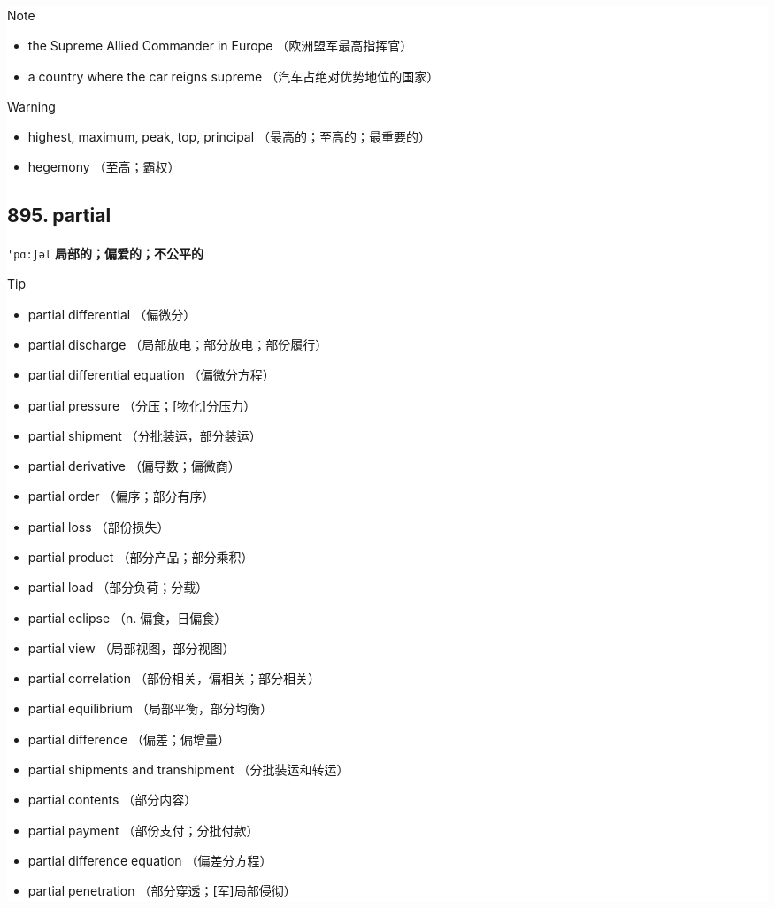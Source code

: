 > [!NOTE]
>
> - the Supreme Allied Commander in Europe （欧洲盟军最高指挥官）
>
> - a country where the car reigns supreme （汽车占绝对优势地位的国家）
>

> [!WARNING]
>
> - highest, maximum, peak, top, principal （最高的；至高的；最重要的）
>
> - hegemony （至高；霸权）
>

## 895. partial

`'pɑ:ʃəl`  **局部的；偏爱的；不公平的**

> [!TIP]
>
> - partial differential （偏微分）
>
> - partial discharge （局部放电；部分放电；部份履行）
>
> - partial differential equation （偏微分方程）
>
> - partial pressure （分压；[物化]分压力）
>
> - partial shipment （分批装运，部分装运）
>
> - partial derivative （偏导数；偏微商）
>
> - partial order （偏序；部分有序）
>
> - partial loss （部份损失）
>
> - partial product （部分产品；部分乘积）
>
> - partial load （部分负荷；分载）
>
> - partial eclipse （n. 偏食，日偏食）
>
> - partial view （局部视图，部分视图）
>
> - partial correlation （部份相关，偏相关；部分相关）
>
> - partial equilibrium （局部平衡，部分均衡）
>
> - partial difference （偏差；偏增量）
>
> - partial shipments and transhipment （分批装运和转运）
>
> - partial contents （部分内容）
>
> - partial payment （部份支付；分批付款）
>
> - partial difference equation （偏差分方程）
>
> - partial penetration （部分穿透；[军]局部侵彻）
>
